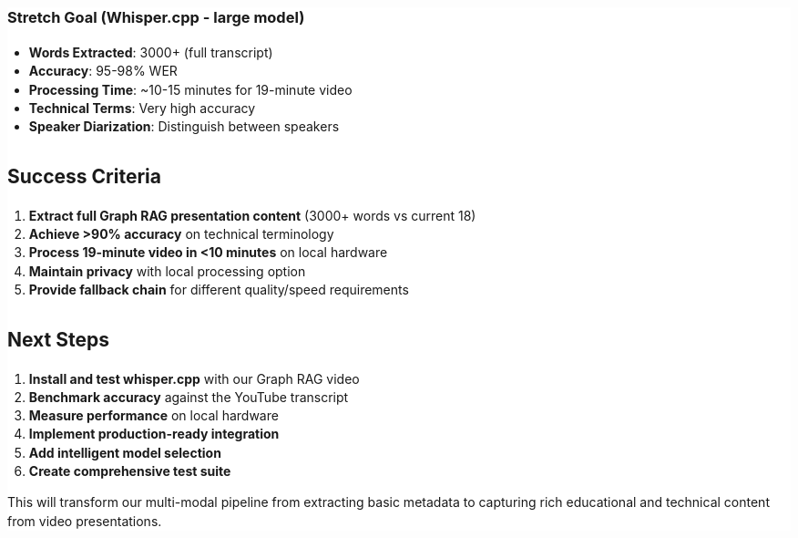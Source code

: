 ### Stretch Goal (Whisper.cpp - large model)
- **Words Extracted**: 3000+ (full transcript)
- **Accuracy**: 95-98% WER  
- **Processing Time**: ~10-15 minutes for 19-minute video
- **Technical Terms**: Very high accuracy
- **Speaker Diarization**: Distinguish between speakers

## Success Criteria

1. **Extract full Graph RAG presentation content** (3000+ words vs current 18)
2. **Achieve >90% accuracy** on technical terminology
3. **Process 19-minute video in <10 minutes** on local hardware
4. **Maintain privacy** with local processing option
5. **Provide fallback chain** for different quality/speed requirements

## Next Steps

1. **Install and test whisper.cpp** with our Graph RAG video
2. **Benchmark accuracy** against the YouTube transcript
3. **Measure performance** on local hardware
4. **Implement production-ready integration**
5. **Add intelligent model selection**
6. **Create comprehensive test suite**

This will transform our multi-modal pipeline from extracting basic metadata to capturing rich educational and technical content from video presentations.
